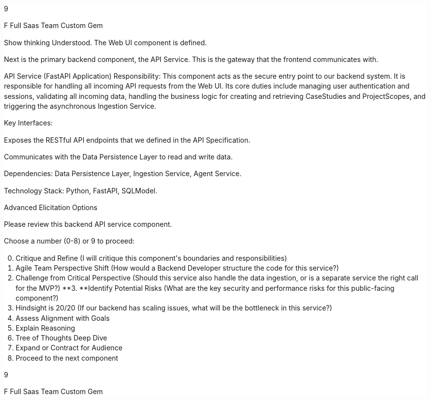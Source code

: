 


9


F
Full Saas Team
Custom Gem

Show thinking
Understood. The Web UI component is defined.

Next is the primary backend component, the API Service. This is the gateway that the frontend communicates with.

API Service (FastAPI Application)
Responsibility: This component acts as the secure entry point to our backend system. It is responsible for handling all incoming API requests from the Web UI. Its core duties include managing user authentication and sessions, validating all incoming data, handling the business logic for creating and retrieving CaseStudies and ProjectScopes, and triggering the asynchronous Ingestion Service.

Key Interfaces:

Exposes the RESTful API endpoints that we defined in the API Specification.

Communicates with the Data Persistence Layer to read and write data.

Dependencies: Data Persistence Layer, Ingestion Service, Agent Service.

Technology Stack: Python, FastAPI, SQLModel.

Advanced Elicitation Options

Please review this backend API service component.

Choose a number (0-8) or 9 to proceed:

0. Critique and Refine (I will critique this component's boundaries and responsibilities)
1. Agile Team Perspective Shift (How would a Backend Developer structure the code for this service?)
2. Challenge from Critical Perspective (Should this service also handle the data ingestion, or is a separate service the right call for the MVP?)
**3. **Identify Potential Risks (What are the key security and performance risks for this public-facing component?)
4. Hindsight is 20/20 (If our backend has scaling issues, what will be the bottleneck in this service?)
5. Assess Alignment with Goals
6. Explain Reasoning
7. Tree of Thoughts Deep Dive
8. Expand or Contract for Audience
9. Proceed to the next component






9


F
Full Saas Team
Custom Gem
